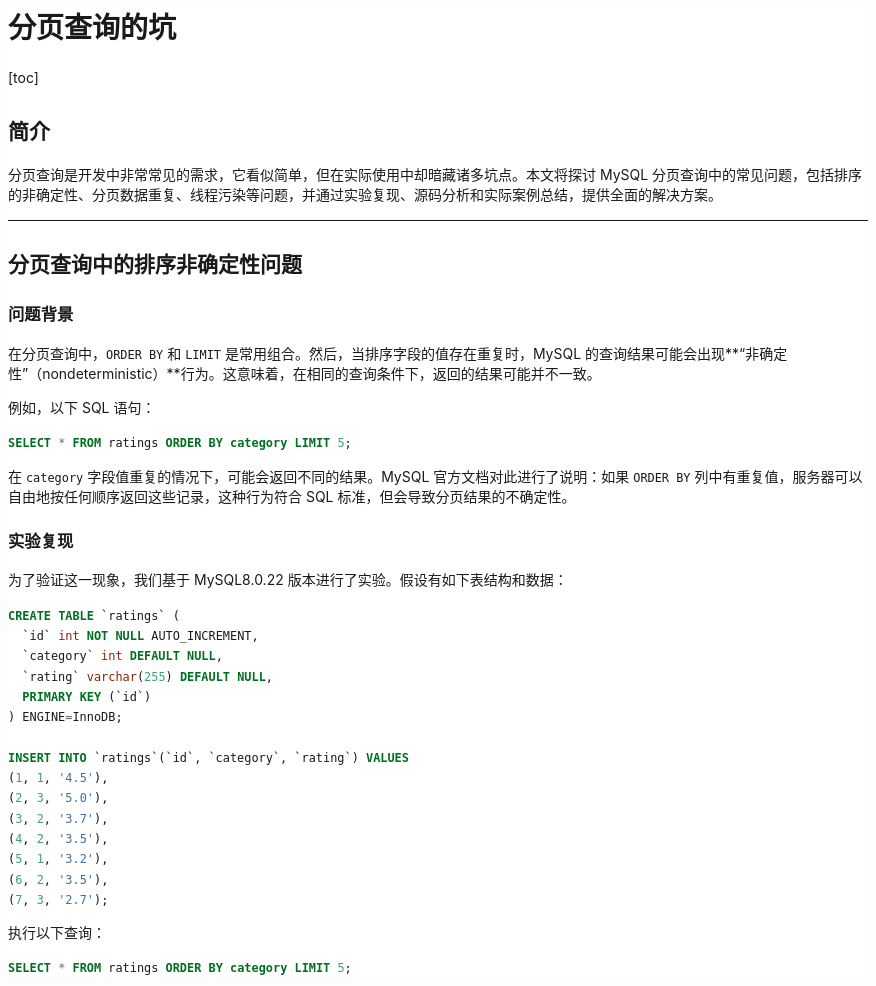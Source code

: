 # 分页查询的坑

[toc]

## 简介

分页查询是开发中非常常见的需求，它看似简单，但在实际使用中却暗藏诸多坑点。本文将探讨 MySQL 分页查询中的常见问题，包括排序的非确定性、分页数据重复、线程污染等问题，并通过实验复现、源码分析和实际案例总结，提供全面的解决方案。

---

## 分页查询中的排序非确定性问题

### 问题背景

在分页查询中，`ORDER BY` 和 `LIMIT` 是常用组合。然后，当排序字段的值存在重复时，MySQL 的查询结果可能会出现**“非确定性”（nondeterministic）**行为。这意味着，在相同的查询条件下，返回的结果可能并不一致。

例如，以下 SQL 语句：

~~~sql
SELECT * FROM ratings ORDER BY category LIMIT 5;
~~~

在 `category` 字段值重复的情况下，可能会返回不同的结果。MySQL 官方文档对此进行了说明：如果 `ORDER BY` 列中有重复值，服务器可以自由地按任何顺序返回这些记录，这种行为符合 SQL 标准，但会导致分页结果的不确定性。

### 实验复现

为了验证这一现象，我们基于 MySQL8.0.22 版本进行了实验。假设有如下表结构和数据：

~~~sql
CREATE TABLE `ratings` (
  `id` int NOT NULL AUTO_INCREMENT,
  `category` int DEFAULT NULL,
  `rating` varchar(255) DEFAULT NULL,
  PRIMARY KEY (`id`)
) ENGINE=InnoDB;

INSERT INTO `ratings`(`id`, `category`, `rating`) VALUES
(1, 1, '4.5'),
(2, 3, '5.0'),
(3, 2, '3.7'),
(4, 2, '3.5'),
(5, 1, '3.2'),
(6, 2, '3.5'),
(7, 3, '2.7');
~~~

执行以下查询：

~~~sql
SELECT * FROM ratings ORDER BY category LIMIT 5;
~~~

